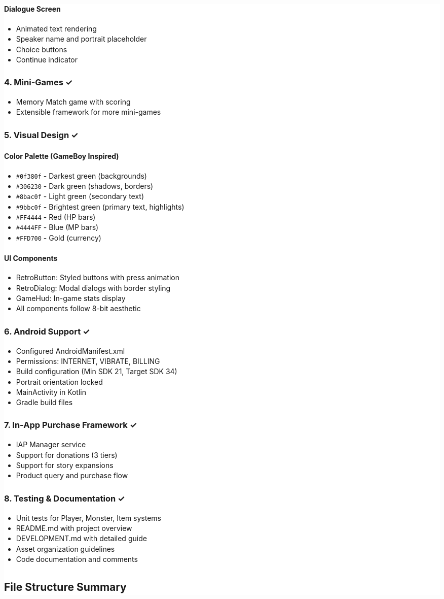 #### Dialogue Screen
- Animated text rendering
- Speaker name and portrait placeholder
- Choice buttons
- Continue indicator

### 4. Mini-Games ✓
- Memory Match game with scoring
- Extensible framework for more mini-games

### 5. Visual Design ✓

#### Color Palette (GameBoy Inspired)
- `#0f380f` - Darkest green (backgrounds)
- `#306230` - Dark green (shadows, borders)
- `#8bac0f` - Light green (secondary text)
- `#9bbc0f` - Brightest green (primary text, highlights)
- `#FF4444` - Red (HP bars)
- `#4444FF` - Blue (MP bars)
- `#FFD700` - Gold (currency)

#### UI Components
- RetroButton: Styled buttons with press animation
- RetroDialog: Modal dialogs with border styling
- GameHud: In-game stats display
- All components follow 8-bit aesthetic

### 6. Android Support ✓
- Configured AndroidManifest.xml
- Permissions: INTERNET, VIBRATE, BILLING
- Build configuration (Min SDK 21, Target SDK 34)
- Portrait orientation locked
- MainActivity in Kotlin
- Gradle build files

### 7. In-App Purchase Framework ✓
- IAP Manager service
- Support for donations (3 tiers)
- Support for story expansions
- Product query and purchase flow

### 8. Testing & Documentation ✓
- Unit tests for Player, Monster, Item systems
- README.md with project overview
- DEVELOPMENT.md with detailed guide
- Asset organization guidelines
- Code documentation and comments

## File Structure Summary
